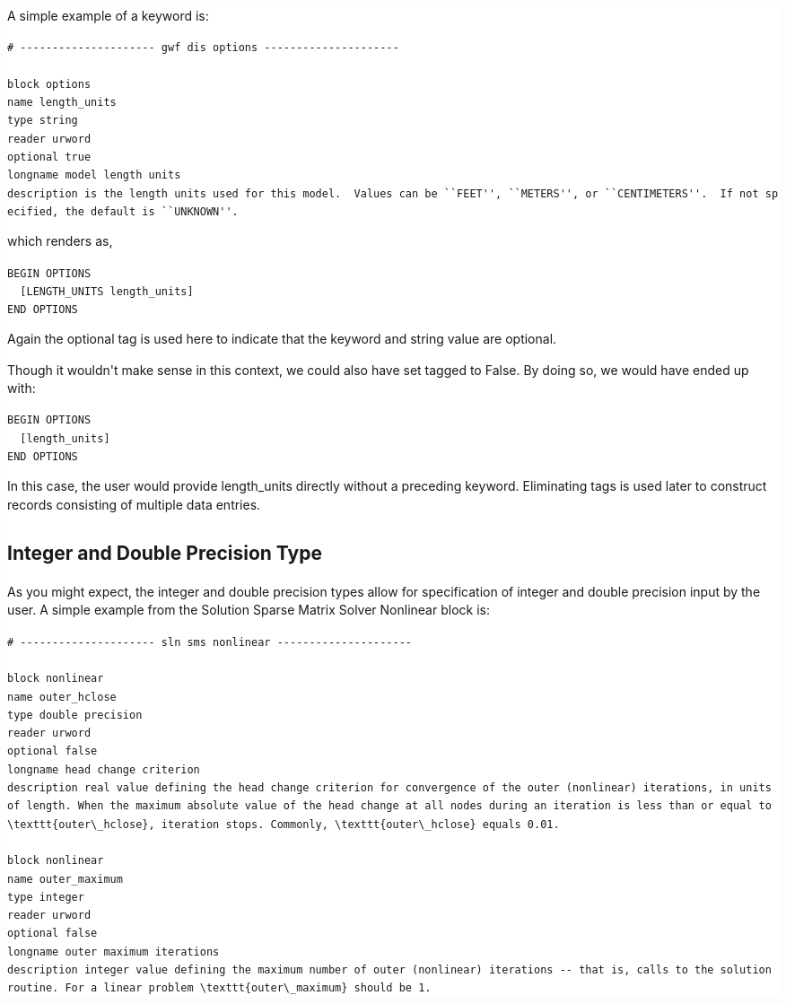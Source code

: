 A simple example of a keyword is:

```
# --------------------- gwf dis options ---------------------

block options
name length_units
type string
reader urword
optional true
longname model length units
description is the length units used for this model.  Values can be ``FEET'', ``METERS'', or ``CENTIMETERS''.  If not specified, the default is ``UNKNOWN''.
```

which renders as,

```
BEGIN OPTIONS
  [LENGTH_UNITS length_units]
END OPTIONS
```

Again the optional tag is used here to indicate that the keyword and string value are optional.

Though it wouldn't make sense in this context, we could also have set tagged to False.  By doing so, we would have ended up with:

```
BEGIN OPTIONS
  [length_units]
END OPTIONS
```

In this case, the user would provide length_units directly without a preceding keyword.  Eliminating tags is used later to construct records consisting of multiple data entries.


## Integer and Double Precision Type

As you might expect, the integer and double precision types allow for specification of integer and double precision input by the user.  A simple example from the Solution Sparse Matrix Solver Nonlinear block is:

```
# --------------------- sln sms nonlinear ---------------------

block nonlinear
name outer_hclose
type double precision
reader urword
optional false
longname head change criterion
description real value defining the head change criterion for convergence of the outer (nonlinear) iterations, in units of length. When the maximum absolute value of the head change at all nodes during an iteration is less than or equal to \texttt{outer\_hclose}, iteration stops. Commonly, \texttt{outer\_hclose} equals 0.01.

block nonlinear
name outer_maximum
type integer
reader urword
optional false
longname outer maximum iterations
description integer value defining the maximum number of outer (nonlinear) iterations -- that is, calls to the solution routine. For a linear problem \texttt{outer\_maximum} should be 1.
```
